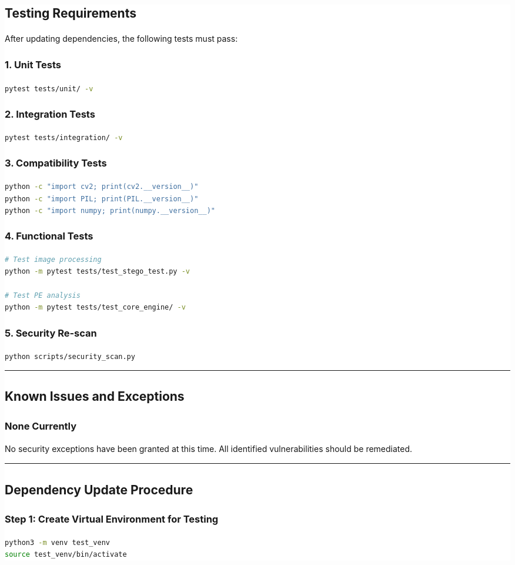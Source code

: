 
## Testing Requirements

After updating dependencies, the following tests must pass:

### 1. Unit Tests
```bash
pytest tests/unit/ -v
```

### 2. Integration Tests
```bash
pytest tests/integration/ -v
```

### 3. Compatibility Tests
```bash
python -c "import cv2; print(cv2.__version__)"
python -c "import PIL; print(PIL.__version__)"
python -c "import numpy; print(numpy.__version__)"
```

### 4. Functional Tests
```bash
# Test image processing
python -m pytest tests/test_stego_test.py -v

# Test PE analysis
python -m pytest tests/test_core_engine/ -v
```

### 5. Security Re-scan
```bash
python scripts/security_scan.py
```

---

## Known Issues and Exceptions

### None Currently

No security exceptions have been granted at this time. All identified vulnerabilities should be remediated.

---

## Dependency Update Procedure

### Step 1: Create Virtual Environment for Testing
```bash
python3 -m venv test_venv
source test_venv/bin/activate
```
